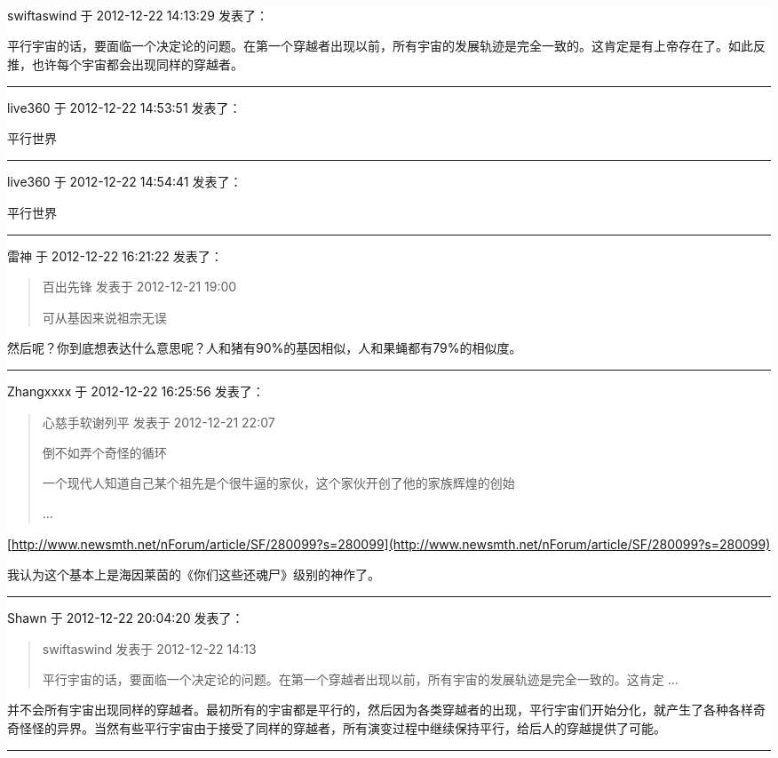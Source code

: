 swiftaswind 于 2012-12-22 14:13:29 发表了：

平行宇宙的话，要面临一个决定论的问题。在第一个穿越者出现以前，所有宇宙的发展轨迹是完全一致的。这肯定是有上帝存在了。如此反推，也许每个宇宙都会出现同样的穿越者。

---------

live360 于 2012-12-22 14:53:51 发表了：

平行世界

---------

live360 于 2012-12-22 14:54:41 发表了：

平行世界

---------

雷神 于 2012-12-22 16:21:22 发表了：

> 百出先锋 发表于 2012-12-21 19:00
> 
> 可从基因来说祖宗无误



然后呢？你到底想表达什么意思呢？人和猪有90%的基因相似，人和果蝇都有79%的相似度。

---------

Zhangxxxx 于 2012-12-22 16:25:56 发表了：

> 心慈手软谢列平 发表于 2012-12-21 22:07
> 
> 倒不如弄个奇怪的循环
> 
> 一个现代人知道自己某个祖先是个很牛逼的家伙，这个家伙开创了他的家族辉煌的创始
> 
> ...



[http://www.newsmth.net/nForum/article/SF/280099?s=280099](http://www.newsmth.net/nForum/article/SF/280099?s=280099)

我认为这个基本上是海因莱茵的《你们这些还魂尸》级别的神作了。

---------

Shawn 于 2012-12-22 20:04:20 发表了：

> swiftaswind 发表于 2012-12-22 14:13
> 
> 平行宇宙的话，要面临一个决定论的问题。在第一个穿越者出现以前，所有宇宙的发展轨迹是完全一致的。这肯定 ...



并不会所有宇宙出现同样的穿越者。最初所有的宇宙都是平行的，然后因为各类穿越者的出现，平行宇宙们开始分化，就产生了各种各样奇奇怪怪的异界。当然有些平行宇宙由于接受了同样的穿越者，所有演变过程中继续保持平行，给后人的穿越提供了可能。

---------
